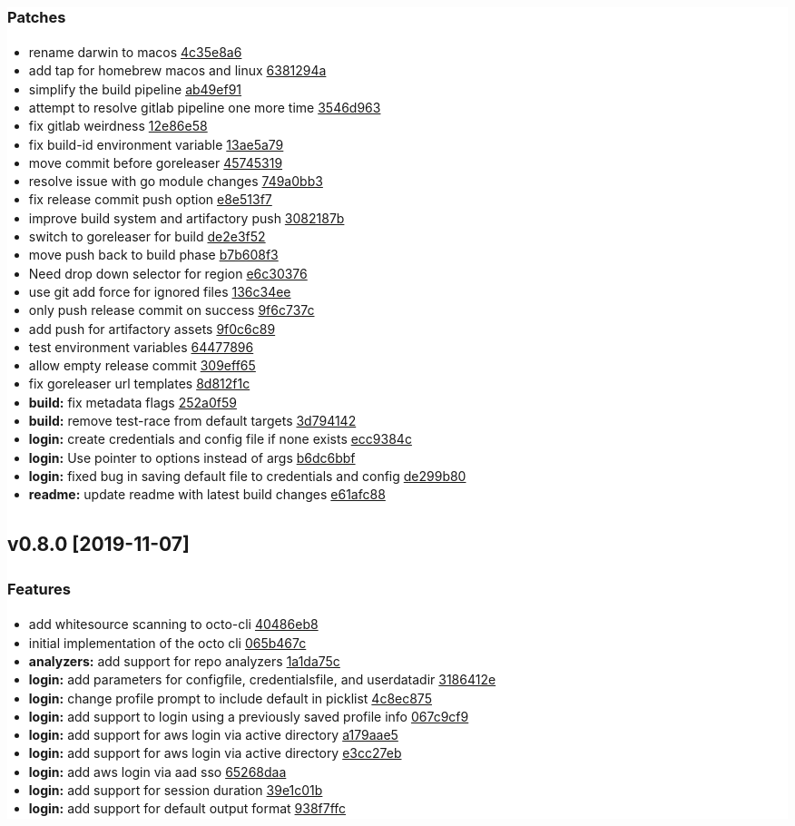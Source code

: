 ### Patches

* rename darwin to macos [4c35e8a6](4c35e8a6e69c2e92ecee743b4759bac67800a9f9)
* add tap for homebrew macos and linux [6381294a](6381294a8b3201d419e49b05abea3c0378d1a0b8)
* simplify the build pipeline [ab49ef91](ab49ef91c45d6e253ae994da036c0173e33c5f18)
* attempt to resolve gitlab pipeline one more time [3546d963](3546d96312184c0e13cfb3ebe8178e16fc4f14cd)
* fix gitlab weirdness [12e86e58](12e86e5824d688869b75b6687ef7b13236cdbcf7)
* fix build-id environment variable [13ae5a79](13ae5a7901b4785d7ecb09e2eb5f66a562aa6442)
* move commit before goreleaser [45745319](45745319a064bd12bf491e7b978c40abbc8d69ac)
* resolve issue with go module changes [749a0bb3](749a0bb318b63856f53e7d77d53c7bbf771a555a)
* fix release commit push option [e8e513f7](e8e513f77a33cd2a1cf304207d630eb9bb54b1fc)
* improve build system and artifactory push [3082187b](3082187b4d8f895c58ec2cb5c848967b1ea5eb61)
* switch to goreleaser for build [de2e3f52](de2e3f5239001f196744fe789503674e98965251)
* move push back to build phase [b7b608f3](b7b608f35adf3fc373df38f96c04141c87a6e572)
* Need drop down selector for region [e6c30376](e6c30376ea2b6705b4ad1c1ed97a5f302eadc6c7)
* use git add force for ignored files [136c34ee](136c34eee55fcd00b103255c10a49d5b1c80d200)
* only push release commit on success [9f6c737c](9f6c737c12b800fab41910f2759825f4417f77a4)
* add push for artifactory assets [9f0c6c89](9f0c6c89e39bdec2abbe7385f6b8cc6b76d7622c)
* test environment variables [64477896](644778963a9f3ac71865cf28c7c47d93b2445005)
* allow empty release commit [309eff65](309eff6564e0737a25f467ab380fe40f2ef768ea)
* fix goreleaser url templates [8d812f1c](8d812f1c90793695ea4f0310f3b4051e412e1cd6)
* **build:** fix metadata flags [252a0f59](252a0f590a33cd957c410e85b5f164a626af2fe0)
* **build:** remove test-race from default targets [3d794142](3d7941429538eedd680b6bfebfb9b2ad0a793e66)
* **login:** create credentials and config file if none exists [ecc9384c](ecc9384c6c5c0ad384221dc7e232cfe2eaf24c9b)
* **login:** Use pointer to options instead of args [b6dc6bbf](b6dc6bbf3604e61b8bb0130f554182ba631cecba)
* **login:** fixed bug in saving default file to credentials and config [de299b80](de299b80c410527120ab5be6ce077828c6a43a24)
* **readme:** update readme with latest build changes [e61afc88](e61afc8804953e169edf125075002edf6644fb29)

## v0.8.0 [2019-11-07]

### Features

* add whitesource scanning to octo-cli [40486eb8](40486eb84eb19d68c9f93912d3bb56cac360f23f)
* initial implementation of the octo cli [065b467c](065b467c281903a6c1c0d430cf8e37e0eb4e87b2)
* **analyzers:** add support for repo analyzers [1a1da75c](1a1da75c603fad5bf91743ffb98c4208bff837e7)
* **login:** add parameters for configfile, credentialsfile, and userdatadir [3186412e](3186412e629830d1526d15ad1819c3c7fc19270f)
* **login:** change profile prompt to include default in picklist [4c8ec875](4c8ec875603fd9ff6442d2e5538281e30c33112c)
* **login:** add support to login using a previously saved profile info [067c9cf9](067c9cf9fd080966550e10cc9c9d59e3af5c1594)
* **login:** add support for aws login via active directory [a179aae5](a179aae55a5daf8d1be2e60337495113ece6bdaa)
* **login:** add support for aws login via active directory [e3cc27eb](e3cc27ebeaeb30370ad971aabf47f5be9a4c1314)
* **login:** add aws login via aad sso [65268daa](65268daab423b14be31b10505d2cd795d549d046)
* **login:** add support for session duration [39e1c01b](39e1c01bad1e3fac678214ef9c322cd037a6d974)
* **login:** add support for default output format [938f7ffc](938f7ffc260404c9892dc84190fdb0209aa7f9d7)
